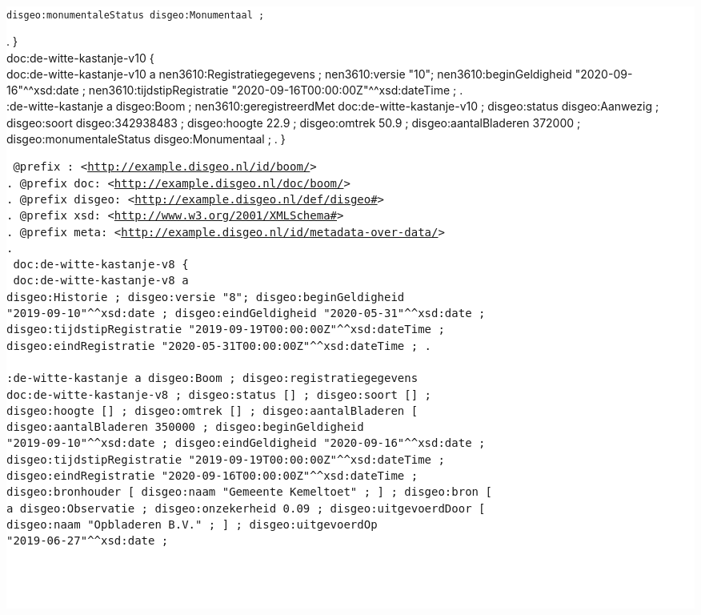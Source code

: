     disgeo:monumentaleStatus disgeo:Monumentaal ;
  .
}<br>
doc:de-witte-kastanje-v10 {<br>
  doc:de-witte-kastanje-v10 a nen3610:Registratiegegevens ;
    nen3610:versie &quot;10&quot;;
    nen3610:beginGeldigheid &quot;2020-09-16&quot;^^xsd:date ;
    nen3610:tijdstipRegistratie &quot;2020-09-16T00:00:00Z&quot;^^xsd:dateTime ;
  .<br>
  :de-witte-kastanje a disgeo:Boom ;
    nen3610:geregistreerdMet doc:de-witte-kastanje-v10 ;
    disgeo:status disgeo:Aanwezig ;
    disgeo:soort disgeo:342938483 ;
    disgeo:hoogte 22.9 ;
    disgeo:omtrek 50.9 ;
    disgeo:aantalBladeren 372000 ;
    disgeo:monumentaleStatus disgeo:Monumentaal ;
  .
}
          </pre>
        </span>
      </div> 
      <div id="tab-gegevens-d-rdf-object-en-gegevens" class="tab-pane">
        <span class="glyphicon glyphicon-tint glyphicon--home--feature two columns text-center"></span>
        <span class="col-md-10">
          <pre>
@prefix : &lt;http://example.disgeo.nl/id/boom/&gt; .
@prefix doc: &lt;http://example.disgeo.nl/doc/boom/&gt; .
@prefix disgeo: &lt;http://example.disgeo.nl/def/disgeo#&gt; .
@prefix xsd: &lt;http://www.w3.org/2001/XMLSchema#&gt; .
@prefix meta: &lt;http://example.disgeo.nl/id/metadata-over-data/&gt; .<br>
doc:de-witte-kastanje-v8 {<br>
  doc:de-witte-kastanje-v8 a disgeo:Historie ;
    disgeo:versie &quot;8&quot;;
    disgeo:beginGeldigheid &quot;2019-09-10&quot;^^xsd:date ;
    disgeo:eindGeldigheid &quot;2020-05-31&quot;^^xsd:date ;
    disgeo:tijdstipRegistratie &quot;2019-09-19T00:00:00Z&quot;^^xsd:dateTime ;
    disgeo:eindRegistratie &quot;2020-05-31T00:00:00Z&quot;^^xsd:dateTime ;
  .<br>
  :de-witte-kastanje a disgeo:Boom ;
    disgeo:registratiegegevens doc:de-witte-kastanje-v8 ;
    disgeo:status [] ;
    disgeo:soort [] ;
    disgeo:hoogte [] ;
    disgeo:omtrek [] ;
    disgeo:aantalBladeren [
      disgeo:aantalBladeren 350000 ;
      disgeo:beginGeldigheid &quot;2019-09-10&quot;^^xsd:date ;
      disgeo:eindGeldigheid &quot;2020-09-16&quot;^^xsd:date ;
      disgeo:tijdstipRegistratie &quot;2019-09-19T00:00:00Z&quot;^^xsd:dateTime ;
      disgeo:eindRegistratie &quot;2020-09-16T00:00:00Z&quot;^^xsd:dateTime ;
      disgeo:bronhouder [
        disgeo:naam &quot;Gemeente Kemeltoet&quot; ;
      ] ;
      disgeo:bron [
        a disgeo:Observatie ;
        disgeo:onzekerheid 0.09 ;
        disgeo:uitgevoerdDoor [
          disgeo:naam &quot;Opbladeren B.V.&quot; ;
        ] ;
        disgeo:uitgevoerdOp &quot;2019-06-27&quot;^^xsd:date ;
